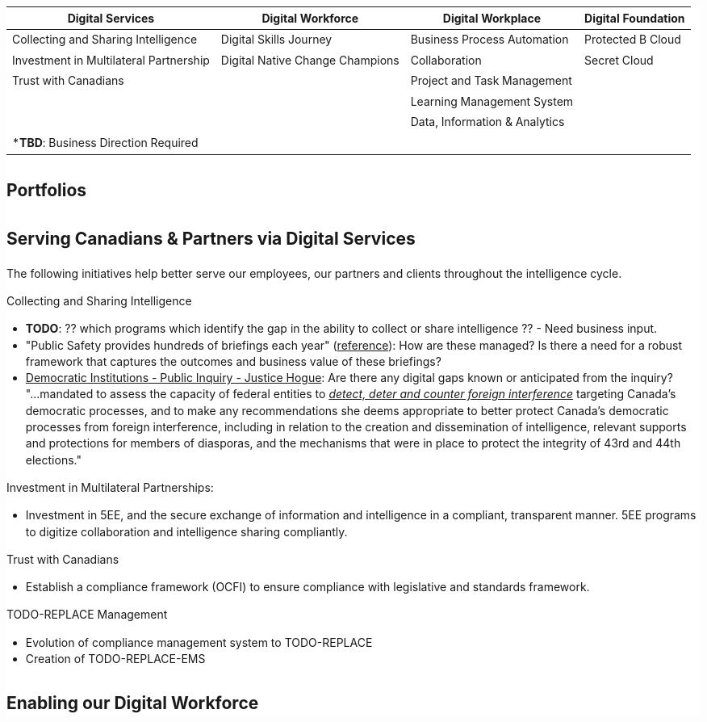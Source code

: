 | **Digital Services**                   | **Digital Workforce**          | **Digital Workplace**         | **Digital Foundation** |
| -------------------------------------- | ------------------------------- | ----------------------------- | ---------------------- |
| Collecting and Sharing Intelligence    | Digital Skills Journey          | Business Process Automation   | Protected B Cloud      |
| Investment in Multilateral Partnership | Digital Native Change Champions | Collaboration                 | Secret Cloud           |
| Trust with Canadians                   |                                 | Project and Task Management   |                        |
|                                        |                                 | Learning Management System    |                        |
|                                        |                                 | Data, Information & Analytics |                        |
| ***TBD**: Business Direction Required |                                 |                               |                        |

## Portfolios

## Serving Canadians & Partners via Digital Services

The following initiatives help better serve our employees, our partners and clients throughout the intelligence cycle.

Collecting and Sharing Intelligence

- **TODO**: ?? which programs which identify the gap in the ability to collect or share intelligence ?? - Need business input.
- "Public Safety provides hundreds of briefings each year" ([reference](https://www.canada.ca/en/security-intelligence-service/corporate/collecting-and-sharing-intelligence.html)):  How are these managed?  Is there a need for a robust framework that captures the outcomes and business value of these briefings?
- [Democratic Institutions - Public Inquiry - Justice Hogue](https://www.canada.ca/en/democratic-institutions/news/2023/09/government-of-canada-launches-public-inquiry-into-foreign-interference.html):  Are there any digital gaps known or anticipated from the inquiry?  "...mandated to assess the capacity of federal entities to *<u>detect, deter and counter foreign interference</u>* targeting Canada’s democratic processes, and to make any recommendations she deems appropriate to better protect Canada’s democratic processes from foreign interference, including in relation to the creation and dissemination of intelligence, relevant supports and protections for members of diasporas, and the mechanisms that were in place to protect the integrity of 43rd and 44th elections."

Investment in Multilateral Partnerships: 

- Investment in 5EE, and the secure exchange of information and intelligence in a compliant, transparent manner.  5EE programs to digitize collaboration and intelligence sharing compliantly.  

Trust with Canadians

- Establish a compliance framework (OCFI) to ensure compliance with legislative and standards framework.

TODO-REPLACE Management

- Evolution of compliance management system to TODO-REPLACE
- Creation of TODO-REPLACE-EMS

## Enabling our Digital Workforce

